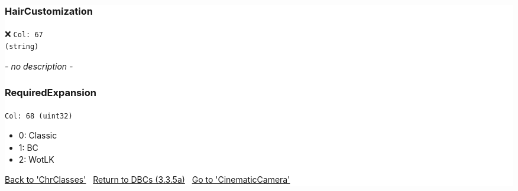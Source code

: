 ### HairCustomization
:x: <code>Col: 67 (string)</code>

*- no description -*
&nbsp;

### RequiredExpansion
<code>Col: 68 (uint32)</code>

* 0: Classic
* 1: BC
* 2: WotLK
&nbsp;

<a href="https://trinitycore.info/files/DBC/335/chrclasses" class="mt-5 v-btn v-btn--depressed v-btn--flat v-btn--outlined theme--light v-size--default darkblue--text text--lighten-3"><span class="v-btn__content"><i aria-hidden="true" class="v-icon notranslate v-icon--left mdi mdi-arrow-left theme--light"></i><span>Back to 'ChrClasses'</span></span></a>&nbsp;&nbsp;&nbsp;<a href="https://trinitycore.info/files/DBC/335/DBC" class="mt-5 v-btn v-btn--depressed v-btn--flat v-btn--outlined theme--light v-size--default darkblue--text text--lighten-3"><span class="v-btn__content"><i aria-hidden="true" class="v-icon notranslate v-icon--left mdi mdi-home-outline theme--light"></i><span>Return to DBCs (3.3.5a)</span></span></a>&nbsp;&nbsp;&nbsp;<a href="https://trinitycore.info/files/DBC/335/cinematiccamera" class="mt-5 v-btn v-btn--depressed v-btn--flat v-btn--outlined theme--light v-size--default darkblue--text text--lighten-3"><span class="v-btn__content"><span>Go to 'CinematicCamera'</span><i aria-hidden="true" class="v-icon notranslate v-icon--right mdi mdi-arrow-right theme--light"></i></span></a>
